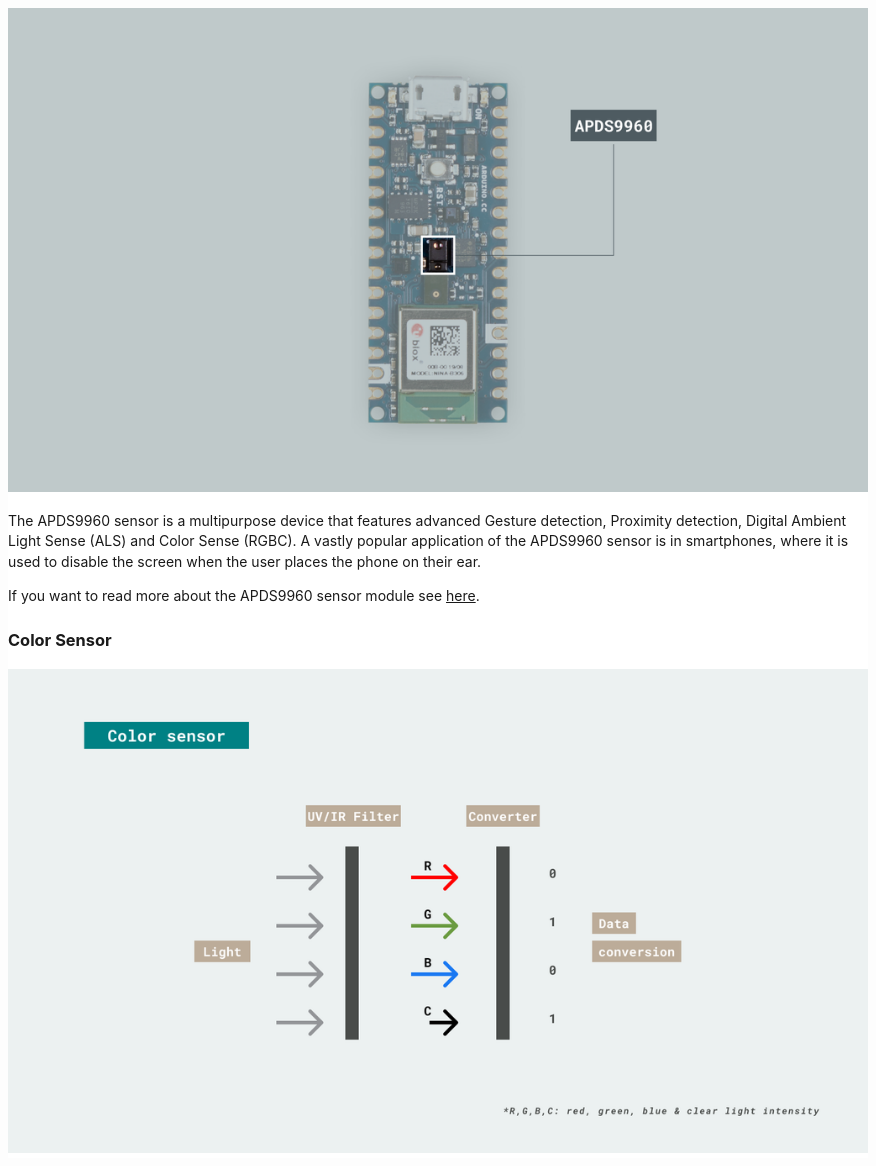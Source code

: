 ![The APDS9960 sensor.](./assets/nano33BS_10_sensor.png)

The APDS9960 sensor is a multipurpose device that features advanced Gesture detection, Proximity detection, Digital Ambient Light Sense (ALS) and Color Sense (RGBC). A vastly popular application of the APDS9960 sensor is in smartphones, where it is used to disable the screen when the user places the phone on their ear.

If you want to read more about the APDS9960 sensor module see [here](https://content.arduino.cc/assets/Nano_BLE_Sense_av02-4191en_ds_apds-9960.pdf).

### Color Sensor

![How color sensing works.](assets/nano33BS_10_illustration.png)
